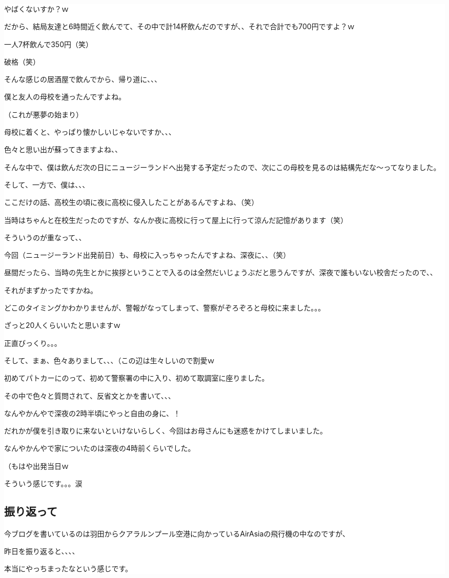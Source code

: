 やばくないすか？ｗ

だから、結局友達と6時間近く飲んでて、その中で計14杯飲んだのですが、、それで合計でも700円ですよ？ｗ

一人7杯飲んで350円（笑）

破格（笑）

そんな感じの居酒屋で飲んでから、帰り道に、、、
  
僕と友人の母校を通ったんですよね。
  
（これが悪夢の始まり）

母校に着くと、やっぱり懐かしいじゃないですか、、、
  
色々と思い出が蘇ってきますよね、、

そんな中で、僕は飲んだ次の日にニュージーランドへ出発する予定だったので、次にこの母校を見るのは結構先だな〜ってなりました。

そして、一方で、僕は、、、

ここだけの話、高校生の頃に夜に高校に侵入したことがあるんですよね、（笑）
  
当時はちゃんと在校生だったのですが、なんか夜に高校に行って屋上に行って涼んだ記憶があります（笑）

そういうのが重なって、、
  
今回（ニュージーランド出発前日）も、母校に入っちゃったんですよね、深夜に、、（笑）

昼間だったら、当時の先生とかに挨拶ということで入るのは全然だいじょうぶだと思うんですが、深夜で誰もいない校舎だったので、、
  
それがまずかったですかね。

どこのタイミングかわかりませんが、警報がなってしまって、警察がぞろぞろと母校に来ました。。。

ざっと20人くらいいたと思いますｗ

正直びっくり。。。

そして、まぁ、色々ありまして、、、（この辺は生々しいので割愛ｗ

初めてパトカーにのって、初めて警察署の中に入り、初めて取調室に座りました。

その中で色々と質問されて、反省文とかを書いて、、、

なんやかんやで深夜の2時半頃にやっと自由の身に、！

だれかが僕を引き取りに来ないといけないらしく、今回はお母さんにも迷惑をかけてしまいました。

なんやかんやで家についたのは深夜の4時前くらいでした。
  
（もはや出発当日ｗ

そういう感じです。。。涙

## <span id="i-5">振り返って</span>

今ブログを書いているのは羽田からクアラルンプール空港に向かっているAirAsiaの飛行機の中なのですが、
  
昨日を振り返ると、、、、

本当にやっちまったなという感じです。
  